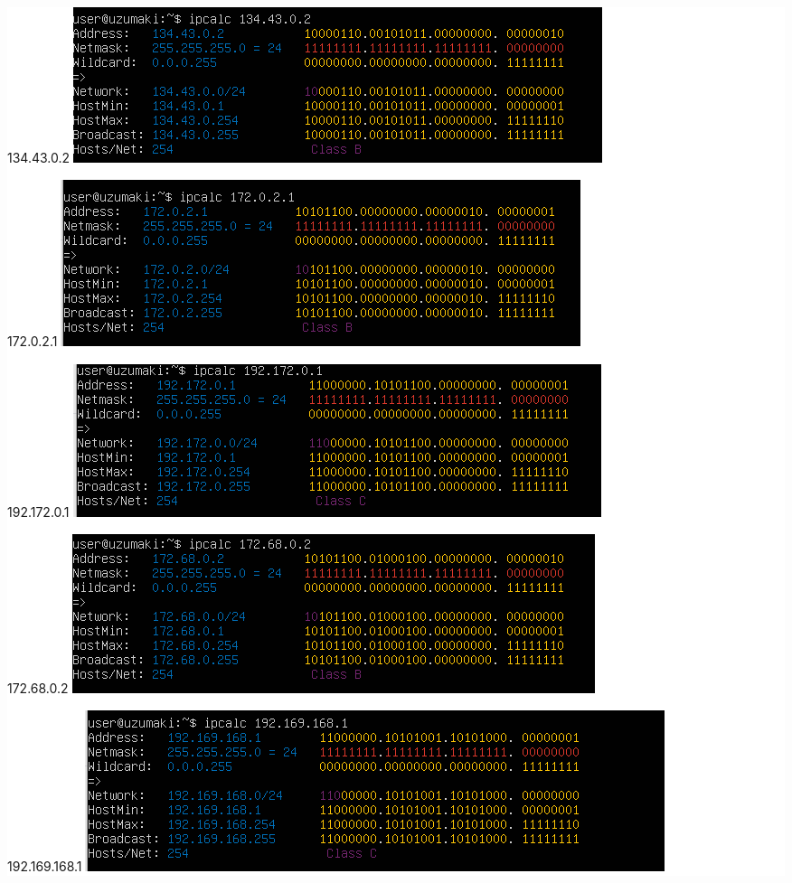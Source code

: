    134.43.0.2
![screenshot of task1 - 134.43.0.2 - публичная](./linux2/1_task_13.png)

   172.0.2.1
![screenshot of task1 - 172.0.2.1 -  публичная](./linux2/1_task_17.png)

   192.172.0.1
![screenshot of task1 - 172.0.2.1 -  публичная](./linux2/1_task_18.png)

   172.68.0.2
![screenshot of task1 - 172.68.0.2 -  публичная](./linux2/1_task_20.png)

   192.169.168.1
![screenshot of task1 - 192.169.168.1 -  публичная](./linux2/1_task_22.png)
